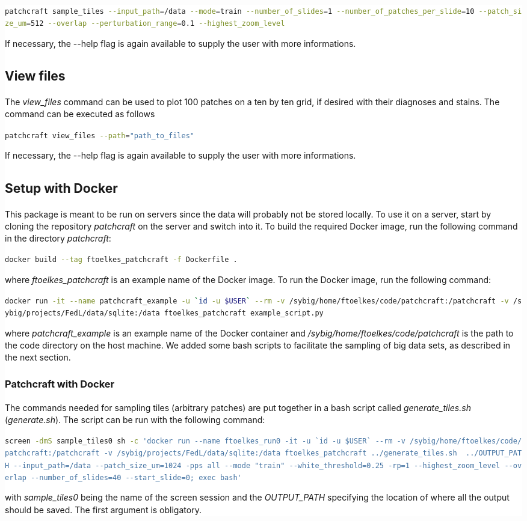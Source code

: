 ```bash
patchcraft sample_tiles --input_path=/data --mode=train --number_of_slides=1 --number_of_patches_per_slide=10 --patch_size_um=512 --overlap --perturbation_range=0.1 --highest_zoom_level
```

If necessary, the --help flag is again available to supply the user with more informations.

## View files

The *view_files* command can be used to plot 100 patches on a ten by ten grid, if desired with their diagnoses and stains. The command can be executed as follows

```bash
patchcraft view_files --path="path_to_files"
```

If necessary, the --help flag is again available to supply the user with more informations.



## Setup with Docker 

This package is meant to be run on servers since the data will probably not be stored locally. To use it on a server, start by cloning the repository *patchcraft* on the server and switch into it. To build the required Docker image, run the following command in the directory *patchcraft*:

```bash
docker build --tag ftoelkes_patchcraft -f Dockerfile .
```
where *ftoelkes_patchcraft* is an example name of the Docker image. To run the Docker image, run the following command:

```bash
docker run -it --name patchcraft_example -u `id -u $USER` --rm -v /sybig/home/ftoelkes/code/patchcraft:/patchcraft -v /sybig/projects/FedL/data/sqlite:/data ftoelkes_patchcraft example_script.py
```

where *patchcraft_example* is an example name of the Docker container and */sybig/home/ftoelkes/code/patchcraft* is the path to the code directory on the host machine. We added some bash scripts to facilitate the sampling of big data sets, as described in the next section.


### Patchcraft with Docker

The commands needed for sampling tiles (arbitrary patches) are put together in a bash script called *generate_tiles.sh* (*generate.sh*). The script can be run with the following command:

```bash
screen -dmS sample_tiles0 sh -c 'docker run --name ftoelkes_run0 -it -u `id -u $USER` --rm -v /sybig/home/ftoelkes/code/patchcraft:/patchcraft -v /sybig/projects/FedL/data/sqlite:/data ftoelkes_patchcraft ../generate_tiles.sh  ../OUTPUT_PATH --input_path=/data --patch_size_um=1024 -pps all --mode "train" --white_threshold=0.25 -rp=1 --highest_zoom_level --overlap --number_of_slides=40 --start_slide=0; exec bash'
```

with *sample_tiles0* being the name of the screen session and the *OUTPUT_PATH* specifying the location of where all the output should be saved. The first argument is obligatory. 
